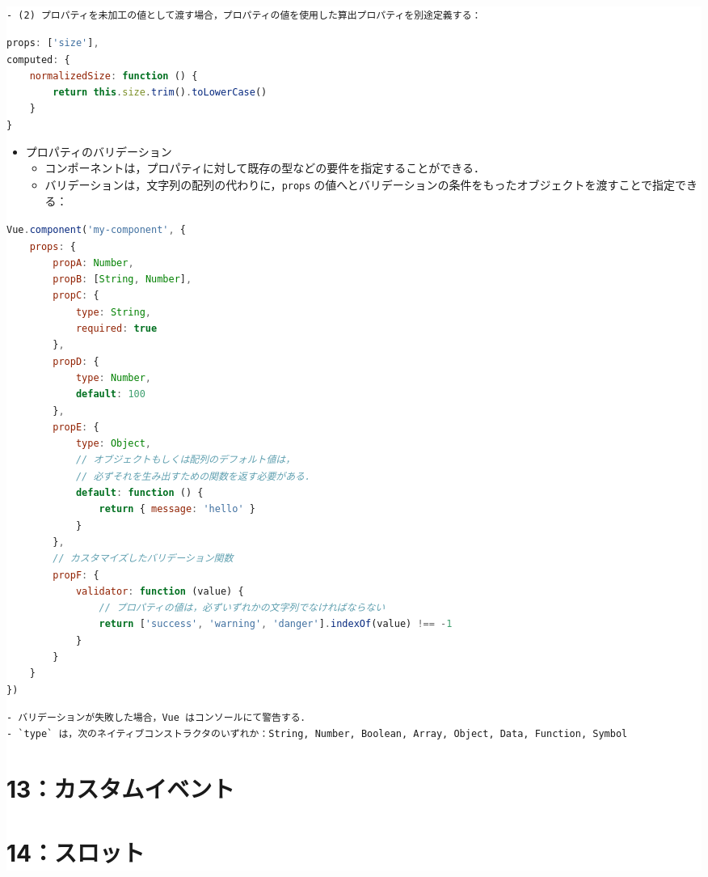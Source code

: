 	- (2) プロパティを未加工の値として渡す場合，プロパティの値を使用した算出プロパティを別途定義する：

```js
props: ['size'],
computed: {
	normalizedSize: function () {
		return this.size.trim().toLowerCase()
	}
}
```

- プロパティのバリデーション
	- コンポーネントは，プロパティに対して既存の型などの要件を指定することができる．
	- バリデーションは，文字列の配列の代わりに，`props` の値へとバリデーションの条件をもったオブジェクトを渡すことで指定できる：

```js
Vue.component('my-component', {
	props: {
		propA: Number,
		propB: [String, Number],
		propC: {
			type: String,
			required: true
		},
		propD: {
			type: Number,
			default: 100
		},
		propE: {
			type: Object,
			// オブジェクトもしくは配列のデフォルト値は，
			// 必ずそれを生み出すための関数を返す必要がある．
			default: function () {
				return { message: 'hello' }
			}
		},
		// カスタマイズしたバリデーション関数
		propF: {
			validator: function (value) {
				// プロパティの値は，必ずいずれかの文字列でなければならない
				return ['success', 'warning', 'danger'].indexOf(value) !== -1
			}
		}
	}
})
```

	- バリデーションが失敗した場合，Vue はコンソールにて警告する．
	- `type` は，次のネイティブコンストラクタのいずれか：String, Number, Boolean, Array, Object, Data, Function, Symbol

# 13：カスタムイベント

# 14：スロット
